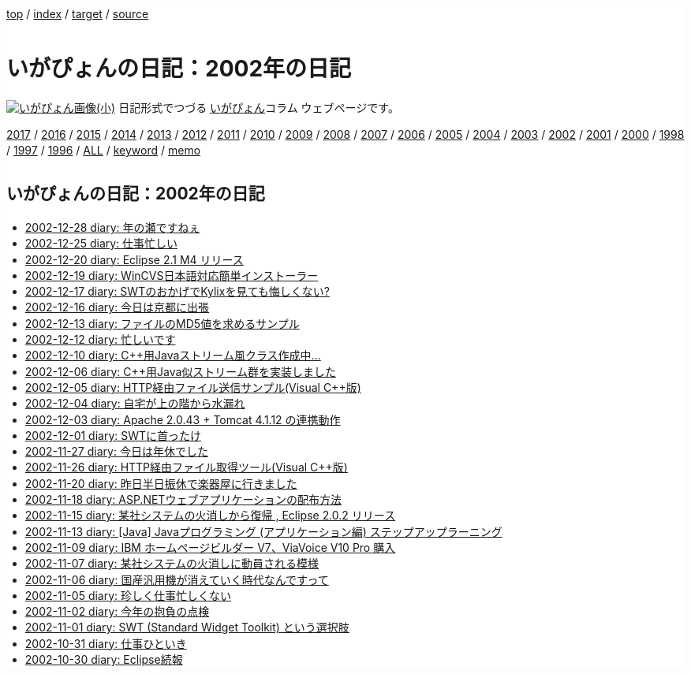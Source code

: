 [top](../index.html) / [index](index.html) / [target](https://igapyon.github.io/diary/2002/index.html) / [source](https://github.com/igapyon/diary/blob/gh-pages/2002/index.src.md) 

いがぴょんの日記：2002年の日記
=====================================================================================================
[![いがぴょん画像(小)](https://igapyon.github.io/diary/images/iga200306s.jpg "いがぴょん")](https://igapyon.github.io/diary/memo/memoigapyon.html) 日記形式でつづる [いがぴょん](https://igapyon.github.io/diary/memo/memoigapyon.html)コラム ウェブページです。


[2017](../2017/index.html)
/ [2016](../2016/index.html)
/ [2015](../2015/index.html)
/ [2014](../2014/index.html)
/ [2013](../2013/index.html)
/ [2012](../2012/index.html)
/ [2011](../2011/index.html)
/ [2010](../2010/index.html)
/ [2009](../2009/index.html)
/ [2008](../2008/index.html)
/ [2007](../2007/index.html)
/ [2006](../2006/index.html)
/ [2005](../2005/index.html)
/ [2004](../2004/index.html)
/ [2003](../2003/index.html)
/ [2002](index.html)
/ [2001](../2001/index.html)
/ [2000](../2000/index.html)
/ [1998](../1998/index.html)
/ [1997](../1997/index.html)
/ [1996](../1996/index.html)
/ [ALL](../idxall.html)
 / [keyword](../keyword/index.html) / [memo](../memo/index.html)

## いがぴょんの日記：2002年の日記

* [2002-12-28 diary: 年の瀬ですねぇ](ig021228.html)
* [2002-12-25 diary: 仕事忙しい](ig021225.html)
* [2002-12-20 diary: Eclipse 2.1 M4 リリース](ig021220.html)
* [2002-12-19 diary: WinCVS日本語対応簡単インストーラー](ig021219.html)
* [2002-12-17 diary: SWTのおかげでKylixを見ても悔しくない?](ig021217.html)
* [2002-12-16 diary: 今日は京都に出張](ig021216.html)
* [2002-12-13 diary: ファイルのMD5値を求めるサンプル](ig021213.html)
* [2002-12-12 diary: 忙しいです](ig021212.html)
* [2002-12-10 diary: C++用Javaストリーム風クラス作成中…](ig021210.html)
* [2002-12-06 diary: C++用Java似ストリーム群を実装しました](ig021206.html)
* [2002-12-05 diary: HTTP経由ファイル送信サンプル(Visual C++版)](ig021205.html)
* [2002-12-04 diary: 自宅が上の階から水漏れ](ig021204.html)
* [2002-12-03 diary: Apache 2.0.43 + Tomcat 4.1.12 の連携動作](ig021203.html)
* [2002-12-01 diary: SWTに首ったけ](ig021201.html)
* [2002-11-27 diary: 今日は年休でした](ig021127.html)
* [2002-11-26 diary: HTTP経由ファイル取得ツール(Visual C++版)](ig021126.html)
* [2002-11-20 diary: 昨日半日振休で楽器屋に行きました](ig021120.html)
* [2002-11-18 diary: ASP.NETウェブアプリケーションの配布方法](ig021118.html)
* [2002-11-15 diary: 某社システムの火消しから復帰 , Eclipse 2.0.2 リリース](ig021115.html)
* [2002-11-13 diary: [Java] Javaプログラミング (アプリケーション編) ステップアップラーニング](ig021113.html)
* [2002-11-09 diary: IBM ホームページビルダー V7、ViaVoice V10 Pro 購入](ig021109.html)
* [2002-11-07 diary: 某社システムの火消しに動員される模様](ig021107.html)
* [2002-11-06 diary: 国産汎用機が消えていく時代なんですって](ig021106.html)
* [2002-11-05 diary: 珍しく仕事忙しくない](ig021105.html)
* [2002-11-02 diary: 今年の抱負の点検](ig021102.html)
* [2002-11-01 diary: SWT (Standard Widget Toolkit) という選択肢](ig021101.html)
* [2002-10-31 diary: 仕事ひといき](ig021031.html)
* [2002-10-30 diary: Eclipse続報](ig021030.html)